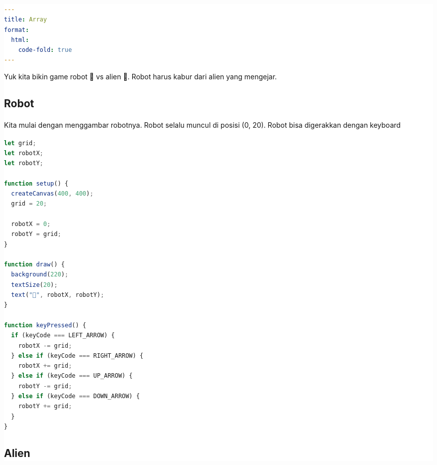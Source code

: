 ```yaml
---
title: Array
format:
  html:
    code-fold: true
---
```


Yuk kita bikin game robot 🤖 vs alien 👾.
Robot harus kabur dari alien yang mengejar.

## Robot

Kita mulai dengan menggambar robotnya. Robot selalu muncul di posisi (0, 20). Robot bisa digerakkan dengan keyboard

```javascript
let grid;
let robotX;
let robotY;

function setup() {
  createCanvas(400, 400);
  grid = 20;

  robotX = 0;
  robotY = grid;
}

function draw() {
  background(220);
  textSize(20);
  text("🤖", robotX, robotY);
}

function keyPressed() {
  if (keyCode === LEFT_ARROW) {
    robotX -= grid;
  } else if (keyCode === RIGHT_ARROW) {
    robotX += grid;
  } else if (keyCode === UP_ARROW) {
    robotY -= grid;
  } else if (keyCode === DOWN_ARROW) {
    robotY += grid;
  }
}
```

<iframe src="04-array/0-robot.html" width="400px" height="400px"></iframe>

## Alien

